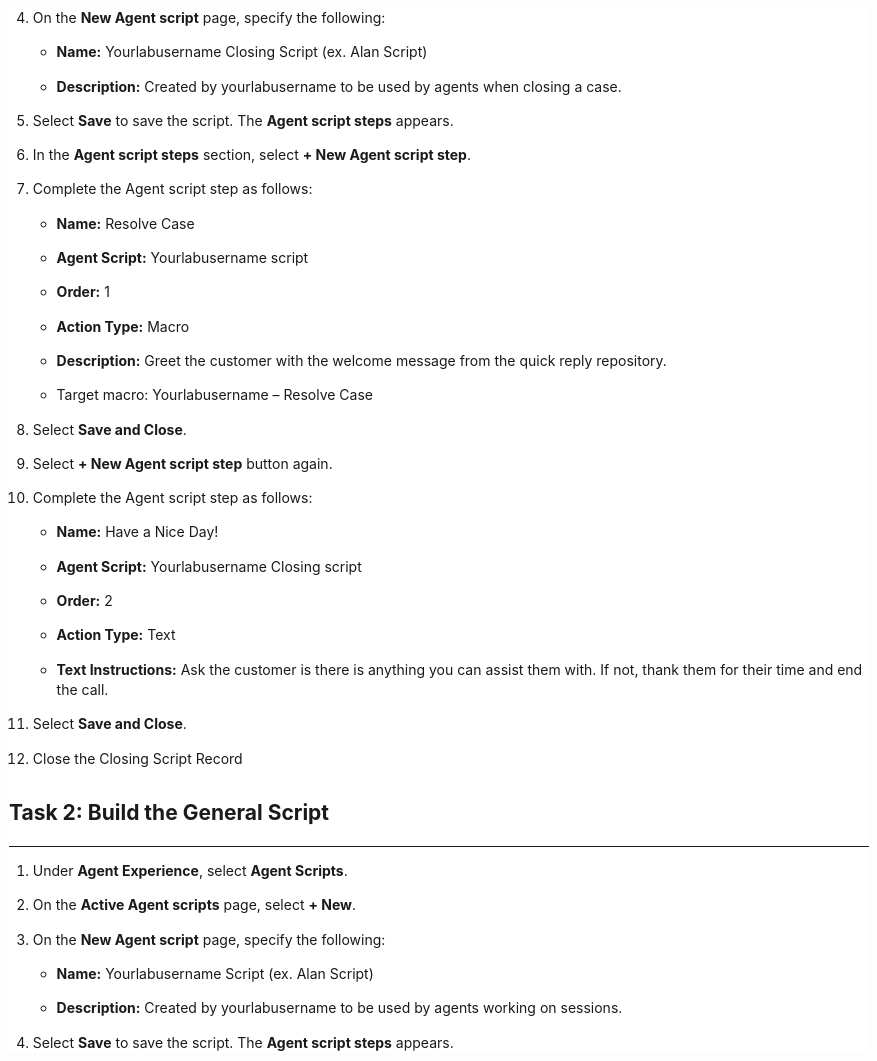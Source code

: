 4.  On the **New Agent script** page, specify the following:

    -   **Name:** Yourlabusername Closing Script (ex. Alan Script)

    -   **Description:** Created by yourlabusername to be used by agents when
        closing a case.

5.  Select **Save** to save the script. The **Agent script steps** appears.

6.  In the **Agent script steps** section, select **+ New Agent script step**. 

7.  Complete the Agent script step as follows:

    -   **Name:** Resolve Case

    -   **Agent Script:** Yourlabusername script

    -   **Order:** 1

    -   **Action Type:** Macro

    -   **Description:** Greet the customer with the welcome message from the
        quick reply repository.

    -   Target macro: Yourlabusername – Resolve Case

8.  Select **Save and Close**.

9.  Select **+ New Agent script step** button again. 

10. Complete the Agent script step as follows:

    -   **Name:** Have a Nice Day!

    -   **Agent Script:** Yourlabusername Closing script

    -   **Order:** 2

    -   **Action Type:** Text

    -   **Text Instructions:** Ask the customer is there is anything you can
        assist them with. If not, thank them for their time and end the call.

11. Select **Save and Close**.

12. Close the Closing Script Record

## Task 2: Build the General Script 
-------------------------------------

1.  Under **Agent Experience**, select **Agent Scripts**.

2.  On the **Active Agent scripts** page, select **+ New**.

3.  On the **New Agent script** page, specify the following:

    -   **Name:** Yourlabusername Script (ex. Alan Script)

    -   **Description:** Created by yourlabusername to be used by agents working
        on sessions.

4.  Select **Save** to save the script. The **Agent script steps** appears.
